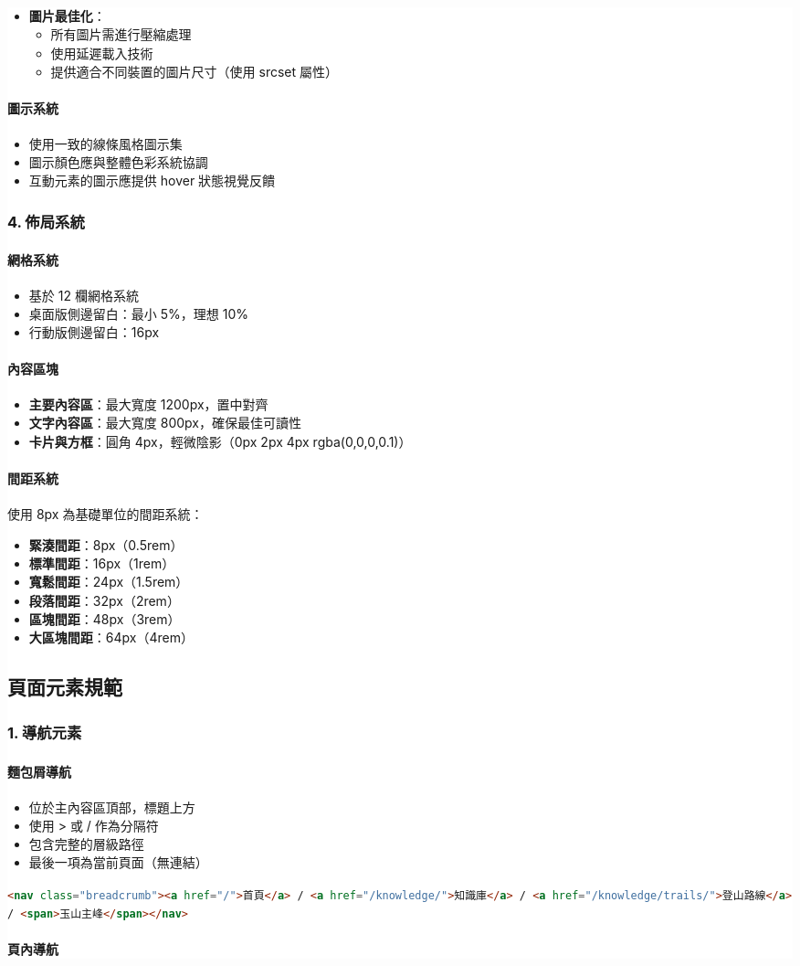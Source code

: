 - **圖片最佳化**：
  - 所有圖片需進行壓縮處理
  - 使用延遲載入技術
  - 提供適合不同裝置的圖片尺寸（使用 srcset 屬性）

#### 圖示系統

- 使用一致的線條風格圖示集
- 圖示顏色應與整體色彩系統協調
- 互動元素的圖示應提供 hover 狀態視覺反饋

### 4. 佈局系統

#### 網格系統

- 基於 12 欄網格系統
- 桌面版側邊留白：最小 5%，理想 10%
- 行動版側邊留白：16px

#### 內容區塊

- **主要內容區**：最大寬度 1200px，置中對齊
- **文字內容區**：最大寬度 800px，確保最佳可讀性
- **卡片與方框**：圓角 4px，輕微陰影（0px 2px 4px rgba(0,0,0,0.1)）

#### 間距系統

使用 8px 為基礎單位的間距系統：

- **緊湊間距**：8px（0.5rem）
- **標準間距**：16px（1rem）
- **寬鬆間距**：24px（1.5rem）
- **段落間距**：32px（2rem）
- **區塊間距**：48px（3rem）
- **大區塊間距**：64px（4rem）

## 頁面元素規範

### 1. 導航元素

#### 麵包屑導航

- 位於主內容區頂部，標題上方
- 使用 > 或 / 作為分隔符
- 包含完整的層級路徑
- 最後一項為當前頁面（無連結）

```html
<nav class="breadcrumb"><a href="/">首頁</a> / <a href="/knowledge/">知識庫</a> / <a href="/knowledge/trails/">登山路線</a> / <span>玉山主峰</span></nav>
```

#### 頁內導航
